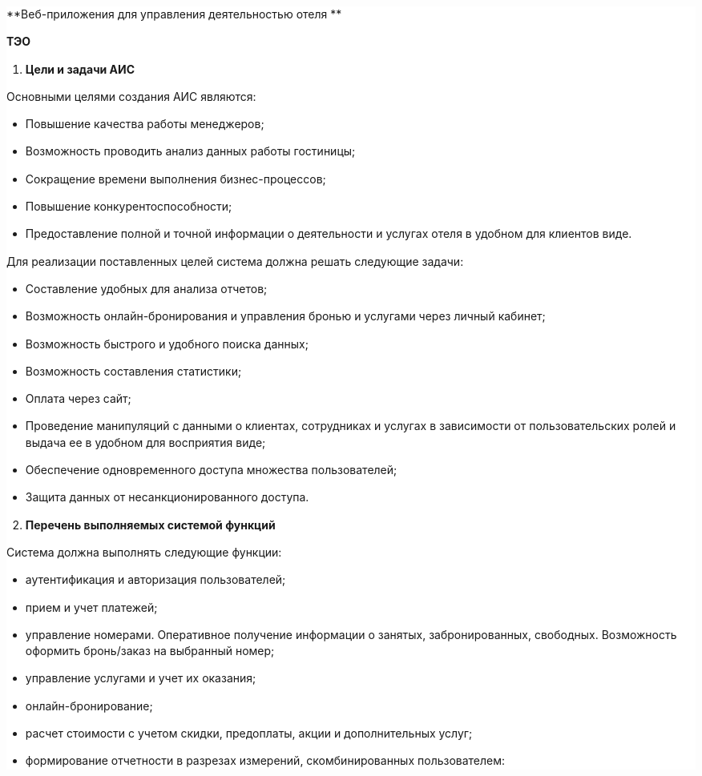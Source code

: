 **Веб-приложения для управления деятельностью отеля **

**ТЭО**

1.  **Цели и задачи АИС**

Основными целями создания АИС являются:

-   Повышение качества работы менеджеров;

-   Возможность проводить анализ данных работы гостиницы;

-   Сокращение времени выполнения бизнес-процессов;

-   Повышение конкурентоспособности;

-   Предоставление полной и точной информации о деятельности и услугах
    отеля в удобном для клиентов виде.

Для реализации поставленных целей система должна решать следующие
задачи:

-   Составление удобных для анализа отчетов;

-   Возможность онлайн-бронирования и управления бронью и услугами через
    личный кабинет;

-   Возможность быстрого и удобного поиска данных;

-   Возможность составления статистики;

-   Оплата через сайт;

-   Проведение манипуляций с данными о клиентах, сотрудниках и услугах в
    зависимости от пользовательских ролей и выдача ее в удобном для
    восприятия виде;

-   Обеспечение одновременного доступа множества пользователей;

-   Защита данных от несанкционированного доступа.

2.  **Перечень выполняемых системой функций**

Система должна выполнять следующие функции:

-   аутентификация и авторизация пользователей;

-   прием и учет платежей;

-   управление номерами. Оперативное получение информации о занятых,
    забронированных, свободных. Возможность оформить бронь/заказ на
    выбранный номер;

-   управление услугами и учет их оказания;

-   онлайн-бронирование;

-   расчет стоимости с учетом скидки, предоплаты, акции и дополнительных
    услуг;

-   формирование отчетности в разрезах измерений, скомбинированных
    пользователем:
